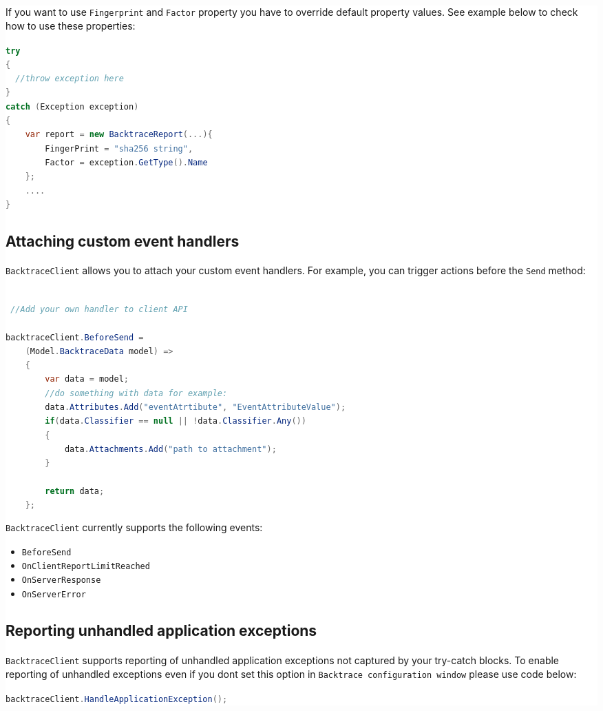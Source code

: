 If you want to use `Fingerprint` and `Factor` property you have to override default property values. See example below to check how to use these properties:

```csharp
try
{
  //throw exception here
}
catch (Exception exception)
{
    var report = new BacktraceReport(...){
        FingerPrint = "sha256 string",
        Factor = exception.GetType().Name
    };
    ....
}

```

## Attaching custom event handlers <a name="documentation-events"></a>

`BacktraceClient` allows you to attach your custom event handlers. For example, you can trigger actions before the `Send` method:
 
```csharp

 //Add your own handler to client API

backtraceClient.BeforeSend =
    (Model.BacktraceData model) =>
    {
        var data = model;
        //do something with data for example:        
        data.Attributes.Add("eventAtrtibute", "EventAttributeValue");
        if(data.Classifier == null || !data.Classifier.Any())
        {
            data.Attachments.Add("path to attachment");
        }

        return data;
    };
```        
   
`BacktraceClient` currently supports the following events:
- `BeforeSend`
- `OnClientReportLimitReached`
- `OnServerResponse`
- `OnServerError`

## Reporting unhandled application exceptions
`BacktraceClient` supports reporting of unhandled application exceptions not captured by your try-catch blocks. To enable reporting of unhandled exceptions even if you dont set this option in `Backtrace configuration window` please use code below:
```csharp
backtraceClient.HandleApplicationException();
``` 
